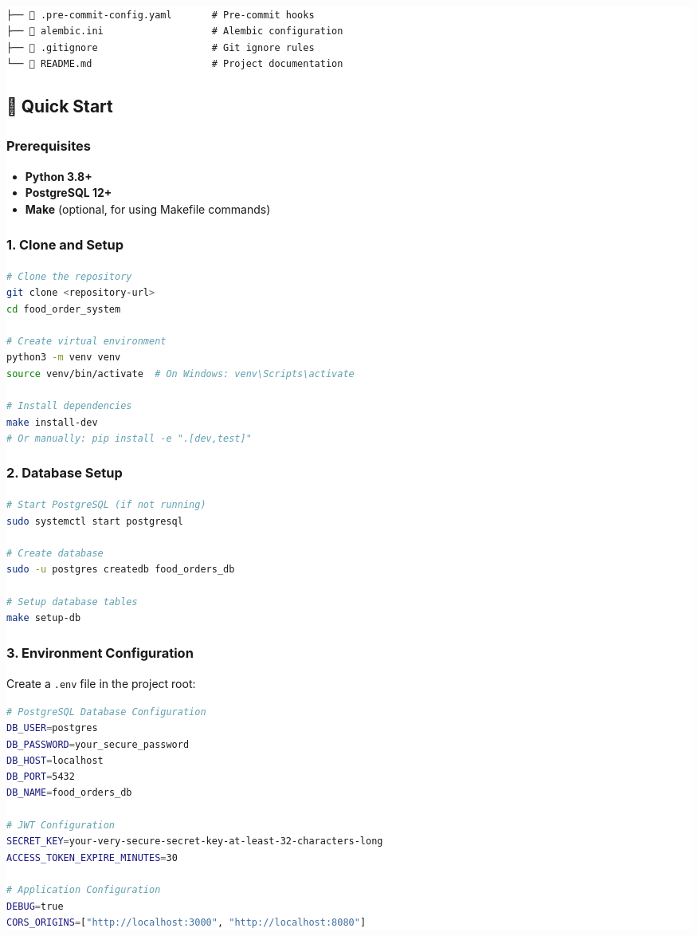 ```
├── 📄 .pre-commit-config.yaml       # Pre-commit hooks
├── 📄 alembic.ini                   # Alembic configuration
├── 📄 .gitignore                    # Git ignore rules
└── 📄 README.md                     # Project documentation
```

## 🚀 Quick Start

### Prerequisites

- **Python 3.8+**
- **PostgreSQL 12+**
- **Make** (optional, for using Makefile commands)

### 1. Clone and Setup

```bash
# Clone the repository
git clone <repository-url>
cd food_order_system

# Create virtual environment
python3 -m venv venv
source venv/bin/activate  # On Windows: venv\Scripts\activate

# Install dependencies
make install-dev
# Or manually: pip install -e ".[dev,test]"
```

### 2. Database Setup

```bash
# Start PostgreSQL (if not running)
sudo systemctl start postgresql

# Create database
sudo -u postgres createdb food_orders_db

# Setup database tables
make setup-db
```

### 3. Environment Configuration

Create a `.env` file in the project root:
```bash
# PostgreSQL Database Configuration
DB_USER=postgres
DB_PASSWORD=your_secure_password
DB_HOST=localhost
DB_PORT=5432
DB_NAME=food_orders_db

# JWT Configuration
SECRET_KEY=your-very-secure-secret-key-at-least-32-characters-long
ACCESS_TOKEN_EXPIRE_MINUTES=30

# Application Configuration
DEBUG=true
CORS_ORIGINS=["http://localhost:3000", "http://localhost:8080"]
```
